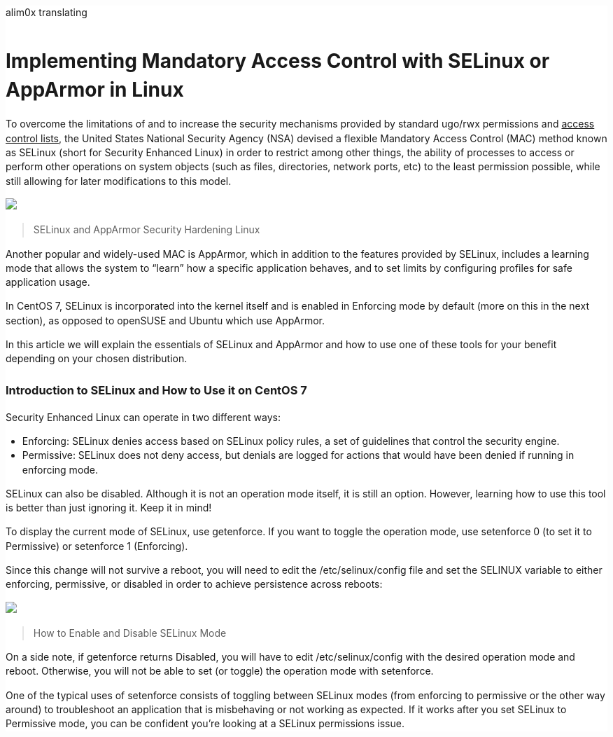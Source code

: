 alim0x translating

Implementing Mandatory Access Control with SELinux or AppArmor in Linux
===========================================================================

To overcome the limitations of and to increase the security mechanisms provided by standard ugo/rwx permissions and [access control lists][1], the United States National Security Agency (NSA) devised a flexible Mandatory Access Control (MAC) method known as SELinux (short for Security Enhanced Linux) in order to restrict among other things, the ability of processes to access or perform other operations on system objects (such as files, directories, network ports, etc) to the least permission possible, while still allowing for later modifications to this model.

![](http://www.tecmint.com/wp-content/uploads/2016/06/SELinux-AppArmor-Security-Hardening-Linux.png)
>SELinux and AppArmor Security Hardening Linux

Another popular and widely-used MAC is AppArmor, which in addition to the features provided by SELinux, includes a learning mode that allows the system to “learn” how a specific application behaves, and to set limits by configuring profiles for safe application usage.

In CentOS 7, SELinux is incorporated into the kernel itself and is enabled in Enforcing mode by default (more on this in the next section), as opposed to openSUSE and Ubuntu which use AppArmor.

In this article we will explain the essentials of SELinux and AppArmor and how to use one of these tools for your benefit depending on your chosen distribution.

### Introduction to SELinux and How to Use it on CentOS 7

Security Enhanced Linux can operate in two different ways:

- Enforcing: SELinux denies access based on SELinux policy rules, a set of guidelines that control the security engine.
- Permissive: SELinux does not deny access, but denials are logged for actions that would have been denied if running in enforcing mode.

SELinux can also be disabled. Although it is not an operation mode itself, it is still an option. However, learning how to use this tool is better than just ignoring it. Keep it in mind!

To display the current mode of SELinux, use getenforce. If you want to toggle the operation mode, use setenforce 0 (to set it to Permissive) or setenforce 1 (Enforcing).

Since this change will not survive a reboot, you will need to edit the /etc/selinux/config file and set the SELINUX variable to either enforcing, permissive, or disabled in order to achieve persistence across reboots:

![](http://www.tecmint.com/wp-content/uploads/2016/06/Enable-Disable-SELinux-Mode.png)
>How to Enable and Disable SELinux Mode

On a side note, if getenforce returns Disabled, you will have to edit /etc/selinux/config with the desired operation mode and reboot. Otherwise, you will not be able to set (or toggle) the operation mode with setenforce.

One of the typical uses of setenforce consists of toggling between SELinux modes (from enforcing to permissive or the other way around) to troubleshoot an application that is misbehaving or not working as expected. If it works after you set SELinux to Permissive mode, you can be confident you’re looking at a SELinux permissions issue.


[a]: http://www.tecmint.com/author/gacanepa/
[1]: http://www.tecmint.com/secure-files-using-acls-in-linux/
[2]: http://www.tecmint.com/apache-virtual-hosting-in-centos/
[3]: https://docs.fedoraproject.org/en-US/Fedora/22/html/SELinux_Users_and_Administrators_Guide/index.html
[4]: http://www.tecmint.com/sed-command-to-create-edit-and-manipulate-files-in-linux/
[5]: http://wiki.apparmor.net/index.php/Main_Page
[6]: https://help.ubuntu.com/community/AppArmor